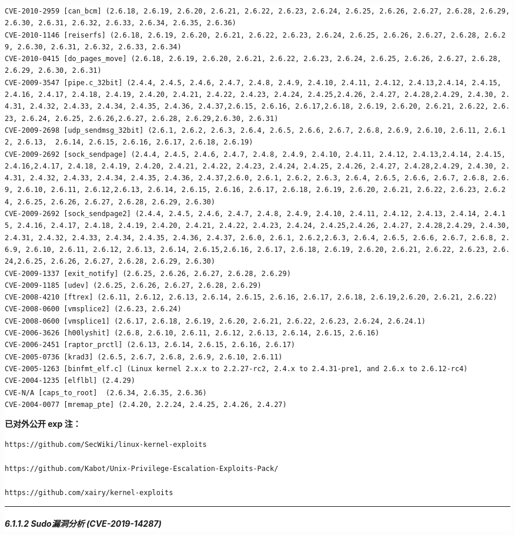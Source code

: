     CVE-2010-2959 [can_bcm] (2.6.18, 2.6.19, 2.6.20, 2.6.21, 2.6.22, 2.6.23, 2.6.24, 2.6.25, 2.6.26, 2.6.27, 2.6.28, 2.6.29, 2.6.30, 2.6.31, 2.6.32, 2.6.33, 2.6.34, 2.6.35, 2.6.36)
    CVE-2010-1146 [reiserfs] (2.6.18, 2.6.19, 2.6.20, 2.6.21, 2.6.22, 2.6.23, 2.6.24, 2.6.25, 2.6.26, 2.6.27, 2.6.28, 2.6.29, 2.6.30, 2.6.31, 2.6.32, 2.6.33, 2.6.34)
    CVE-2010-0415 [do_pages_move] (2.6.18, 2.6.19, 2.6.20, 2.6.21, 2.6.22, 2.6.23, 2.6.24, 2.6.25, 2.6.26, 2.6.27, 2.6.28, 2.6.29, 2.6.30, 2.6.31)
    CVE-2009-3547 [pipe.c_32bit] (2.4.4, 2.4.5, 2.4.6, 2.4.7, 2.4.8, 2.4.9, 2.4.10, 2.4.11, 2.4.12, 2.4.13,2.4.14, 2.4.15, 2.4.16, 2.4.17, 2.4.18, 2.4.19, 2.4.20, 2.4.21, 2.4.22, 2.4.23, 2.4.24, 2.4.25,2.4.26, 2.4.27, 2.4.28,2.4.29, 2.4.30, 2.4.31, 2.4.32, 2.4.33, 2.4.34, 2.4.35, 2.4.36, 2.4.37,2.6.15, 2.6.16, 2.6.17,2.6.18, 2.6.19, 2.6.20, 2.6.21, 2.6.22, 2.6.23, 2.6.24, 2.6.25, 2.6.26,2.6.27, 2.6.28, 2.6.29,2.6.30, 2.6.31)
    CVE-2009-2698 [udp_sendmsg_32bit] (2.6.1, 2.6.2, 2.6.3, 2.6.4, 2.6.5, 2.6.6, 2.6.7, 2.6.8, 2.6.9, 2.6.10, 2.6.11, 2.6.12, 2.6.13,  2.6.14, 2.6.15, 2.6.16, 2.6.17, 2.6.18, 2.6.19)
    CVE-2009-2692 [sock_sendpage] (2.4.4, 2.4.5, 2.4.6, 2.4.7, 2.4.8, 2.4.9, 2.4.10, 2.4.11, 2.4.12, 2.4.13,2.4.14, 2.4.15, 2.4.16,2.4.17, 2.4.18, 2.4.19, 2.4.20, 2.4.21, 2.4.22, 2.4.23, 2.4.24, 2.4.25, 2.4.26, 2.4.27, 2.4.28,2.4.29, 2.4.30, 2.4.31, 2.4.32, 2.4.33, 2.4.34, 2.4.35, 2.4.36, 2.4.37,2.6.0, 2.6.1, 2.6.2, 2.6.3, 2.6.4, 2.6.5, 2.6.6, 2.6.7, 2.6.8, 2.6.9, 2.6.10, 2.6.11, 2.6.12,2.6.13, 2.6.14, 2.6.15, 2.6.16, 2.6.17, 2.6.18, 2.6.19, 2.6.20, 2.6.21, 2.6.22, 2.6.23, 2.6.24, 2.6.25, 2.6.26, 2.6.27, 2.6.28, 2.6.29, 2.6.30)
    CVE-2009-2692 [sock_sendpage2] (2.4.4, 2.4.5, 2.4.6, 2.4.7, 2.4.8, 2.4.9, 2.4.10, 2.4.11, 2.4.12, 2.4.13, 2.4.14, 2.4.15, 2.4.16, 2.4.17, 2.4.18, 2.4.19, 2.4.20, 2.4.21, 2.4.22, 2.4.23, 2.4.24, 2.4.25,2.4.26, 2.4.27, 2.4.28,2.4.29, 2.4.30, 2.4.31, 2.4.32, 2.4.33, 2.4.34, 2.4.35, 2.4.36, 2.4.37, 2.6.0, 2.6.1, 2.6.2,2.6.3, 2.6.4, 2.6.5, 2.6.6, 2.6.7, 2.6.8, 2.6.9, 2.6.10, 2.6.11, 2.6.12, 2.6.13, 2.6.14, 2.6.15,2.6.16, 2.6.17, 2.6.18, 2.6.19, 2.6.20, 2.6.21, 2.6.22, 2.6.23, 2.6.24,2.6.25, 2.6.26, 2.6.27, 2.6.28, 2.6.29, 2.6.30)
    CVE-2009-1337 [exit_notify] (2.6.25, 2.6.26, 2.6.27, 2.6.28, 2.6.29)
    CVE-2009-1185 [udev] (2.6.25, 2.6.26, 2.6.27, 2.6.28, 2.6.29)
    CVE-2008-4210 [ftrex] (2.6.11, 2.6.12, 2.6.13, 2.6.14, 2.6.15, 2.6.16, 2.6.17, 2.6.18, 2.6.19,2.6.20, 2.6.21, 2.6.22)
    CVE-2008-0600 [vmsplice2] (2.6.23, 2.6.24)
    CVE-2008-0600 [vmsplice1] (2.6.17, 2.6.18, 2.6.19, 2.6.20, 2.6.21, 2.6.22, 2.6.23, 2.6.24, 2.6.24.1)
    CVE-2006-3626 [h00lyshit] (2.6.8, 2.6.10, 2.6.11, 2.6.12, 2.6.13, 2.6.14, 2.6.15, 2.6.16)
    CVE-2006-2451 [raptor_prctl] (2.6.13, 2.6.14, 2.6.15, 2.6.16, 2.6.17)
    CVE-2005-0736 [krad3] (2.6.5, 2.6.7, 2.6.8, 2.6.9, 2.6.10, 2.6.11)
    CVE-2005-1263 [binfmt_elf.c] (Linux kernel 2.x.x to 2.2.27-rc2, 2.4.x to 2.4.31-pre1, and 2.6.x to 2.6.12-rc4)
    CVE-2004-1235 [elflbl] (2.4.29)
    CVE-N/A [caps_to_root]  (2.6.34, 2.6.35, 2.6.36)
    CVE-2004-0077 [mremap_pte] (2.4.20, 2.2.24, 2.4.25, 2.4.26, 2.4.27)
    
        

**已对外公开 exp 注：**

    https://github.com/SecWiki/linux-kernel-exploits
    
    https://github.com/Kabot/Unix-Privilege-Escalation-Exploits-Pack/
    
    https://github.com/xairy/kernel-exploits
    
        

* * *

##### 6.1.1.2 Sudo漏洞分析 (CVE-2019-14287)
